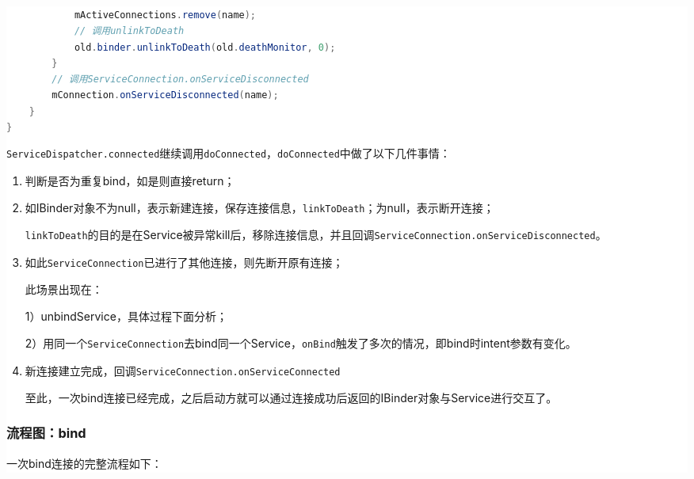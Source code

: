 ```java
            mActiveConnections.remove(name);
            // 调用unlinkToDeath
            old.binder.unlinkToDeath(old.deathMonitor, 0);
        }
        // 调用ServiceConnection.onServiceDisconnected
        mConnection.onServiceDisconnected(name);
    }
}
```

`ServiceDispatcher.connected`继续调用`doConnected`，`doConnected`中做了以下几件事情：

1. 判断是否为重复bind，如是则直接return；

2. 如IBinder对象不为null，表示新建连接，保存连接信息，`linkToDeath`；为null，表示断开连接；

   `linkToDeath`的目的是在Service被异常kill后，移除连接信息，并且回调`ServiceConnection.onServiceDisconnected`。

3. 如此`ServiceConnection`已进行了其他连接，则先断开原有连接；

   此场景出现在：

   1）unbindService，具体过程下面分析；

   2）用同一个`ServiceConnection`去bind同一个Service，`onBind`触发了多次的情况，即bind时intent参数有变化。

4. 新连接建立完成，回调`ServiceConnection.onServiceConnected`

   至此，一次bind连接已经完成，之后启动方就可以通过连接成功后返回的IBinder对象与Service进行交互了。

### 流程图：bind

一次bind连接的完整流程如下：
